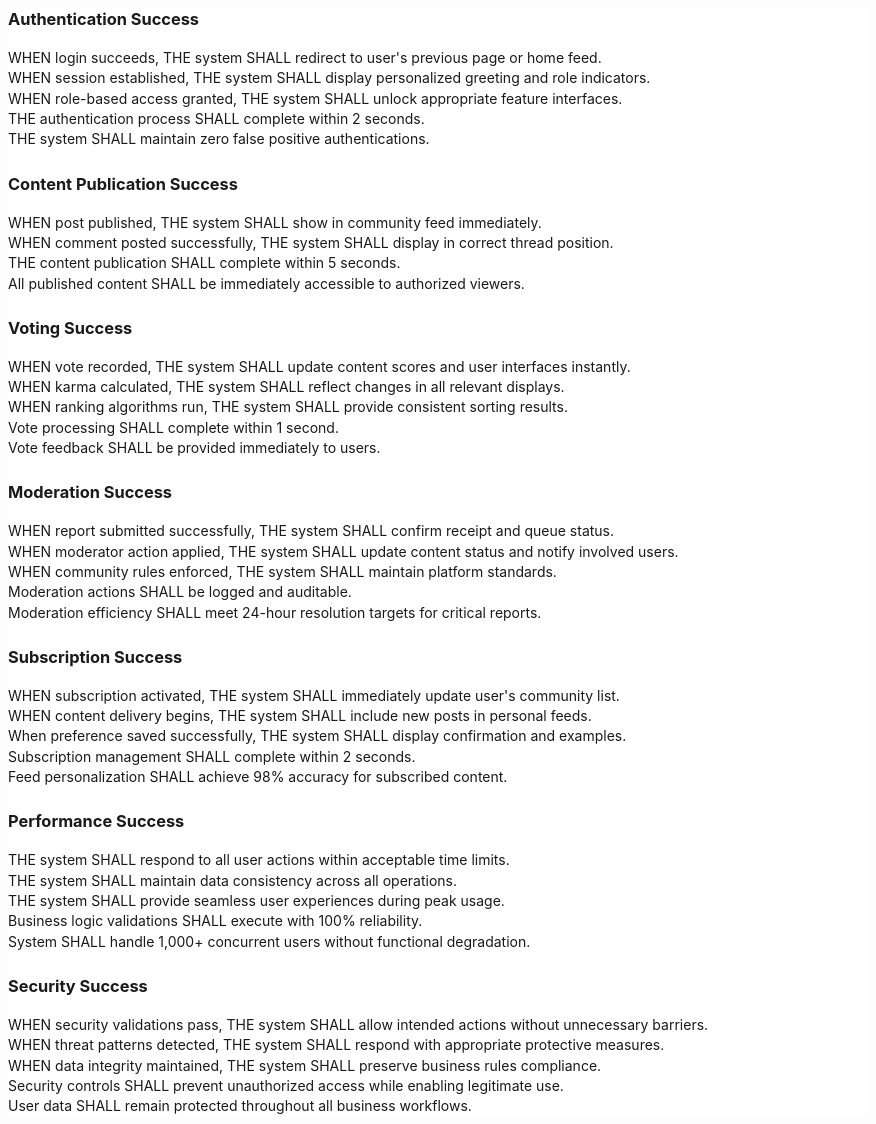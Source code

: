 ### Authentication Success
WHEN login succeeds, THE system SHALL redirect to user's previous page or home feed.  
WHEN session established, THE system SHALL display personalized greeting and role indicators.  
WHEN role-based access granted, THE system SHALL unlock appropriate feature interfaces.  
THE authentication process SHALL complete within 2 seconds.  
THE system SHALL maintain zero false positive authentications.

### Content Publication Success
WHEN post published, THE system SHALL show in community feed immediately.  
WHEN comment posted successfully, THE system SHALL display in correct thread position.  
THE content publication SHALL complete within 5 seconds.  
All published content SHALL be immediately accessible to authorized viewers.

### Voting Success
WHEN vote recorded, THE system SHALL update content scores and user interfaces instantly.  
WHEN karma calculated, THE system SHALL reflect changes in all relevant displays.  
WHEN ranking algorithms run, THE system SHALL provide consistent sorting results.  
Vote processing SHALL complete within 1 second.  
Vote feedback SHALL be provided immediately to users.

### Moderation Success
WHEN report submitted successfully, THE system SHALL confirm receipt and queue status.  
WHEN moderator action applied, THE system SHALL update content status and notify involved users.  
WHEN community rules enforced, THE system SHALL maintain platform standards.  
Moderation actions SHALL be logged and auditable.  
Moderation efficiency SHALL meet 24-hour resolution targets for critical reports.

### Subscription Success
WHEN subscription activated, THE system SHALL immediately update user's community list.  
WHEN content delivery begins, THE system SHALL include new posts in personal feeds.  
When preference saved successfully, THE system SHALL display confirmation and examples.  
Subscription management SHALL complete within 2 seconds.  
Feed personalization SHALL achieve 98% accuracy for subscribed content.

### Performance Success
THE system SHALL respond to all user actions within acceptable time limits.  
THE system SHALL maintain data consistency across all operations.  
THE system SHALL provide seamless user experiences during peak usage.  
Business logic validations SHALL execute with 100% reliability.  
System SHALL handle 1,000+ concurrent users without functional degradation.

### Security Success
WHEN security validations pass, THE system SHALL allow intended actions without unnecessary barriers.  
WHEN threat patterns detected, THE system SHALL respond with appropriate protective measures.  
WHEN data integrity maintained, THE system SHALL preserve business rules compliance.  
Security controls SHALL prevent unauthorized access while enabling legitimate use.  
User data SHALL remain protected throughout all business workflows.
